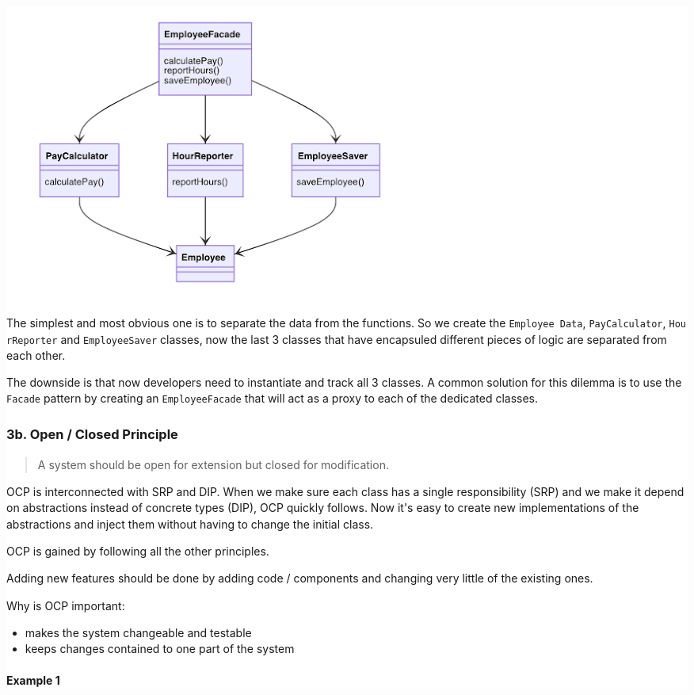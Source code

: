 ![SRP](/assets/SRP_employee.png)

The simplest and most obvious one is to separate the data from the functions. So we create the `Employee Data`, `PayCalculator`, `HourReporter` and `EmployeeSaver` classes, now the last 3 classes that have encapsuled different pieces of logic are separated from each other.

The downside is that now developers need to instantiate and track all 3 classes. A common solution for this dilemma is to use the `Facade` pattern by creating an `EmployeeFacade` that will act as a proxy to each of the dedicated classes.

### 3b. Open / Closed Principle
> A system should be open for extension but closed for modification.

OCP is interconnected with SRP and DIP. When we make sure each class has a single responsibility (SRP) and we make it depend on abstractions instead of concrete types (DIP), OCP quickly follows. Now it's easy to create new implementations of the abstractions and inject them without having to change the initial class.

OCP is gained by following all the other principles.

Adding new features should be done by adding code / components and changing very little of the existing ones.

Why is OCP important:

- makes the system changeable and testable
- keeps changes contained to one part of the system

#### Example 1
